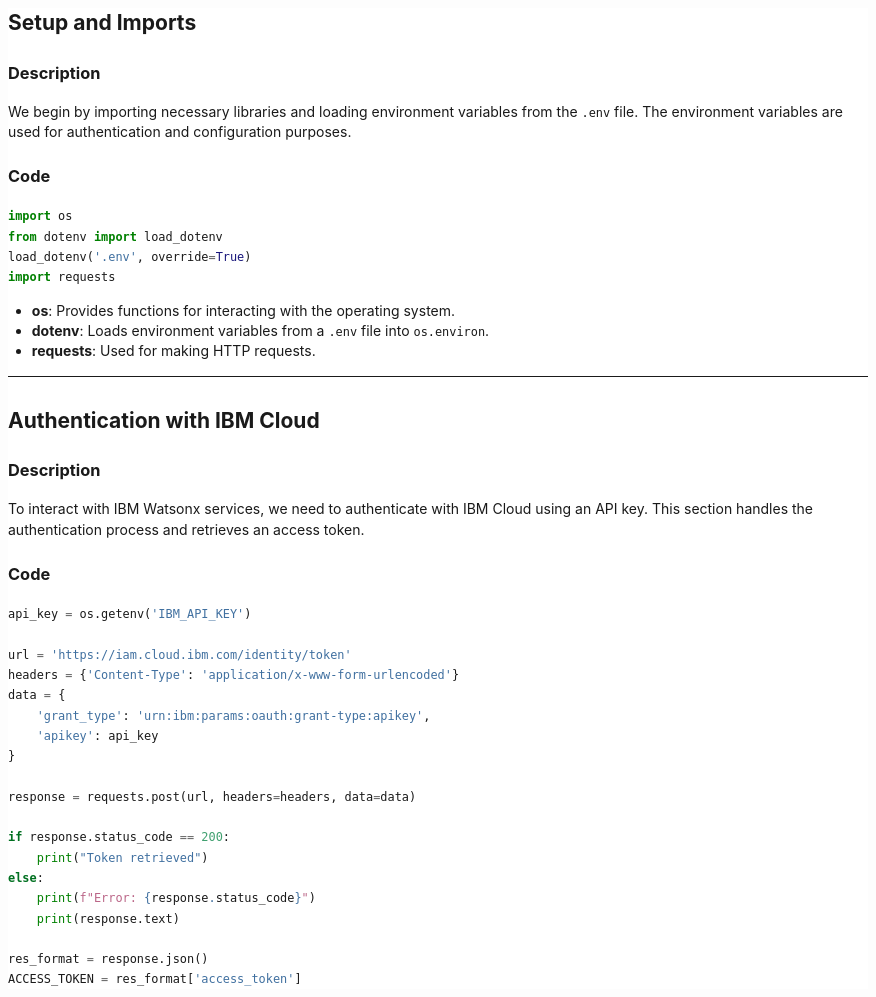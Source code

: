 
## Setup and Imports

### Description

We begin by importing necessary libraries and loading environment variables from the `.env` file. The environment variables are used for authentication and configuration purposes.

### Code

```python
import os
from dotenv import load_dotenv
load_dotenv('.env', override=True)
import requests
```

- **os**: Provides functions for interacting with the operating system.
- **dotenv**: Loads environment variables from a `.env` file into `os.environ`.
- **requests**: Used for making HTTP requests.

---

## Authentication with IBM Cloud

### Description

To interact with IBM Watsonx services, we need to authenticate with IBM Cloud using an API key. This section handles the authentication process and retrieves an access token.

### Code

```python
api_key = os.getenv('IBM_API_KEY')

url = 'https://iam.cloud.ibm.com/identity/token'
headers = {'Content-Type': 'application/x-www-form-urlencoded'}
data = {
    'grant_type': 'urn:ibm:params:oauth:grant-type:apikey',
    'apikey': api_key
}

response = requests.post(url, headers=headers, data=data)

if response.status_code == 200:
    print("Token retrieved")
else:
    print(f"Error: {response.status_code}")
    print(response.text)

res_format = response.json()
ACCESS_TOKEN = res_format['access_token']
```
